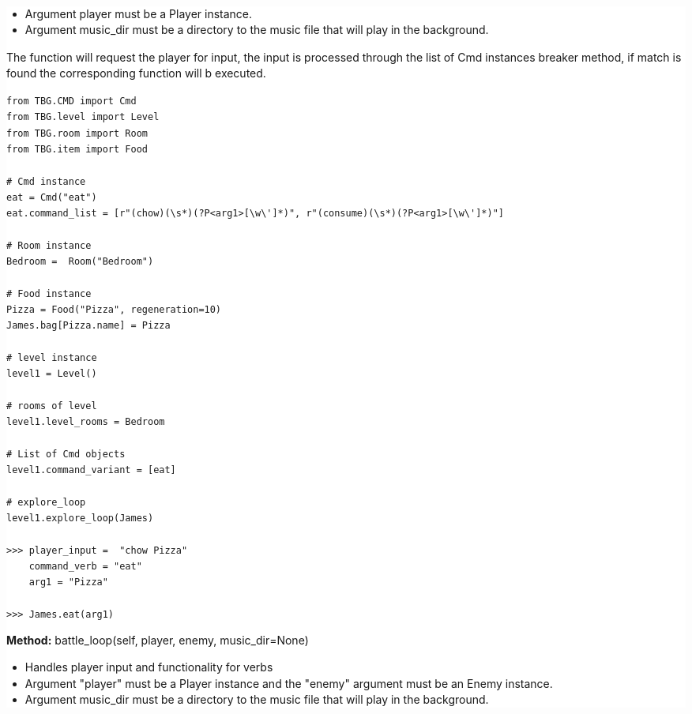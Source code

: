 *   Argument player must be a Player instance.
*   Argument music_dir must be a directory to the music file that will play in the background.

The function will request the player for input, the input is processed through the list of Cmd instances 
breaker method, if match is found the corresponding function will b executed.

    from TBG.CMD import Cmd
    from TBG.level import Level
    from TBG.room import Room
    from TBG.item import Food
    
    # Cmd instance
    eat = Cmd("eat")
    eat.command_list = [r"(chow)(\s*)(?P<arg1>[\w\']*)", r"(consume)(\s*)(?P<arg1>[\w\']*)"]    
    
    # Room instance
    Bedroom =  Room("Bedroom")
    
    # Food instance
    Pizza = Food("Pizza", regeneration=10)
    James.bag[Pizza.name] = Pizza
    
    # level instance
    level1 = Level()
    
    # rooms of level
    level1.level_rooms = Bedroom
    
    # List of Cmd objects
    level1.command_variant = [eat]
    
    # explore_loop
    level1.explore_loop(James)
    
    >>> player_input =  "chow Pizza"
        command_verb = "eat"
        arg1 = "Pizza"
        
    >>> James.eat(arg1)


**Method:** battle_loop(self, player, enemy, music_dir=None)
      
*   Handles player input and functionality for verbs
*   Argument "player" must be a Player instance and the "enemy" argument must be an Enemy instance.
*   Argument music_dir must be a directory to the music file that will play in the background.
